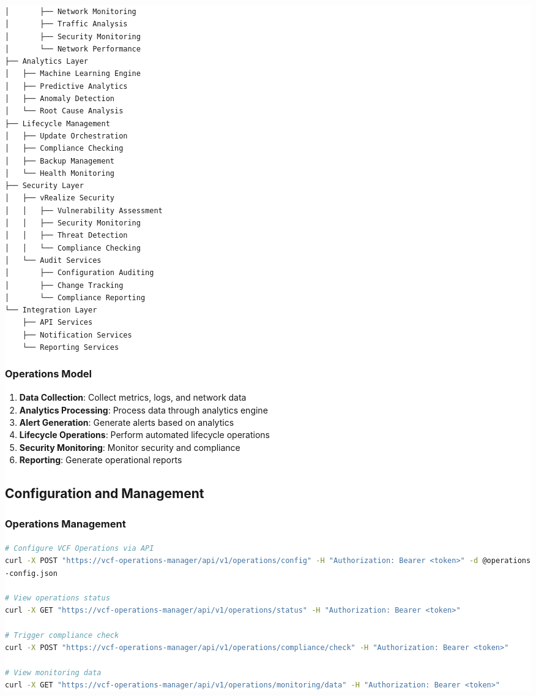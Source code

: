 ```
│       ├── Network Monitoring
│       ├── Traffic Analysis
│       ├── Security Monitoring
│       └── Network Performance
├── Analytics Layer
│   ├── Machine Learning Engine
│   ├── Predictive Analytics
│   ├── Anomaly Detection
│   └── Root Cause Analysis
├── Lifecycle Management
│   ├── Update Orchestration
│   ├── Compliance Checking
│   ├── Backup Management
│   └── Health Monitoring
├── Security Layer
│   ├── vRealize Security
│   │   ├── Vulnerability Assessment
│   │   ├── Security Monitoring
│   │   ├── Threat Detection
│   │   └── Compliance Checking
│   └── Audit Services
│       ├── Configuration Auditing
│       ├── Change Tracking
│       └── Compliance Reporting
└── Integration Layer
    ├── API Services
    ├── Notification Services
    └── Reporting Services
```

### Operations Model
1. **Data Collection**: Collect metrics, logs, and network data
2. **Analytics Processing**: Process data through analytics engine
3. **Alert Generation**: Generate alerts based on analytics
4. **Lifecycle Operations**: Perform automated lifecycle operations
5. **Security Monitoring**: Monitor security and compliance
6. **Reporting**: Generate operational reports

## Configuration and Management

### Operations Management
```bash
# Configure VCF Operations via API
curl -X POST "https://vcf-operations-manager/api/v1/operations/config" -H "Authorization: Bearer <token>" -d @operations-config.json

# View operations status
curl -X GET "https://vcf-operations-manager/api/v1/operations/status" -H "Authorization: Bearer <token>"

# Trigger compliance check
curl -X POST "https://vcf-operations-manager/api/v1/operations/compliance/check" -H "Authorization: Bearer <token>"

# View monitoring data
curl -X GET "https://vcf-operations-manager/api/v1/operations/monitoring/data" -H "Authorization: Bearer <token>"
```
